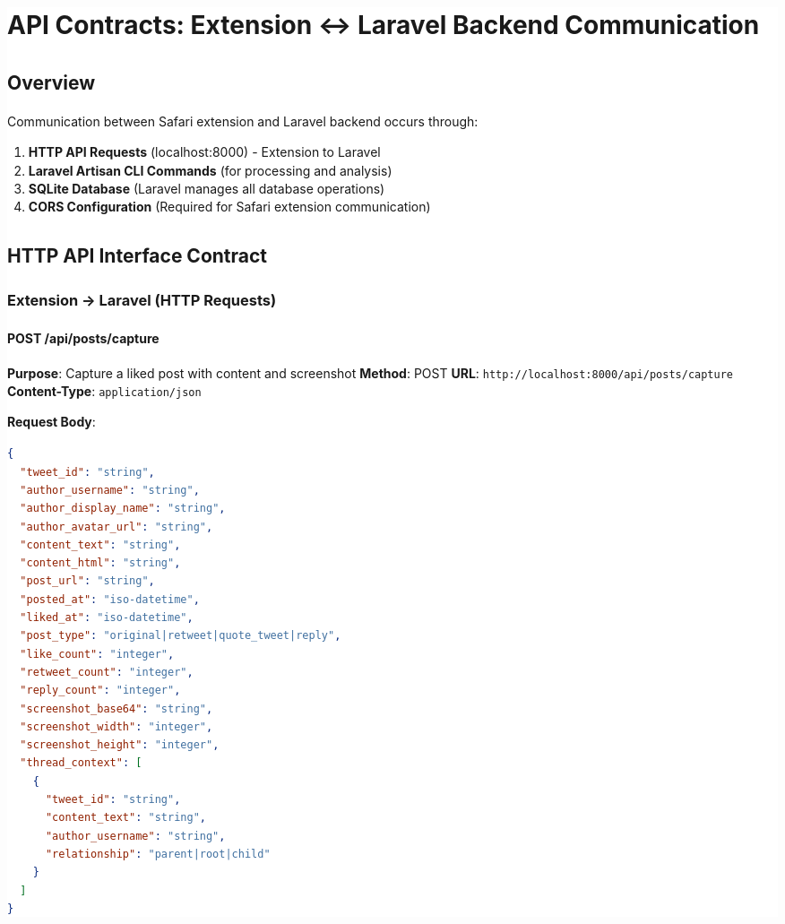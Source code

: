 # API Contracts: Extension ↔ Laravel Backend Communication

## Overview
Communication between Safari extension and Laravel backend occurs through:
1. **HTTP API Requests** (localhost:8000) - Extension to Laravel
2. **Laravel Artisan CLI Commands** (for processing and analysis)
3. **SQLite Database** (Laravel manages all database operations)
4. **CORS Configuration** (Required for Safari extension communication)

## HTTP API Interface Contract

### Extension → Laravel (HTTP Requests)

#### POST /api/posts/capture
**Purpose**: Capture a liked post with content and screenshot
**Method**: POST
**URL**: `http://localhost:8000/api/posts/capture`
**Content-Type**: `application/json`

**Request Body**:
```json
{
  "tweet_id": "string",
  "author_username": "string",
  "author_display_name": "string", 
  "author_avatar_url": "string",
  "content_text": "string",
  "content_html": "string",
  "post_url": "string",
  "posted_at": "iso-datetime",
  "liked_at": "iso-datetime",
  "post_type": "original|retweet|quote_tweet|reply",
  "like_count": "integer",
  "retweet_count": "integer",
  "reply_count": "integer",
  "screenshot_base64": "string",
  "screenshot_width": "integer", 
  "screenshot_height": "integer",
  "thread_context": [
    {
      "tweet_id": "string",
      "content_text": "string",
      "author_username": "string",
      "relationship": "parent|root|child"
    }
  ]
}
```
